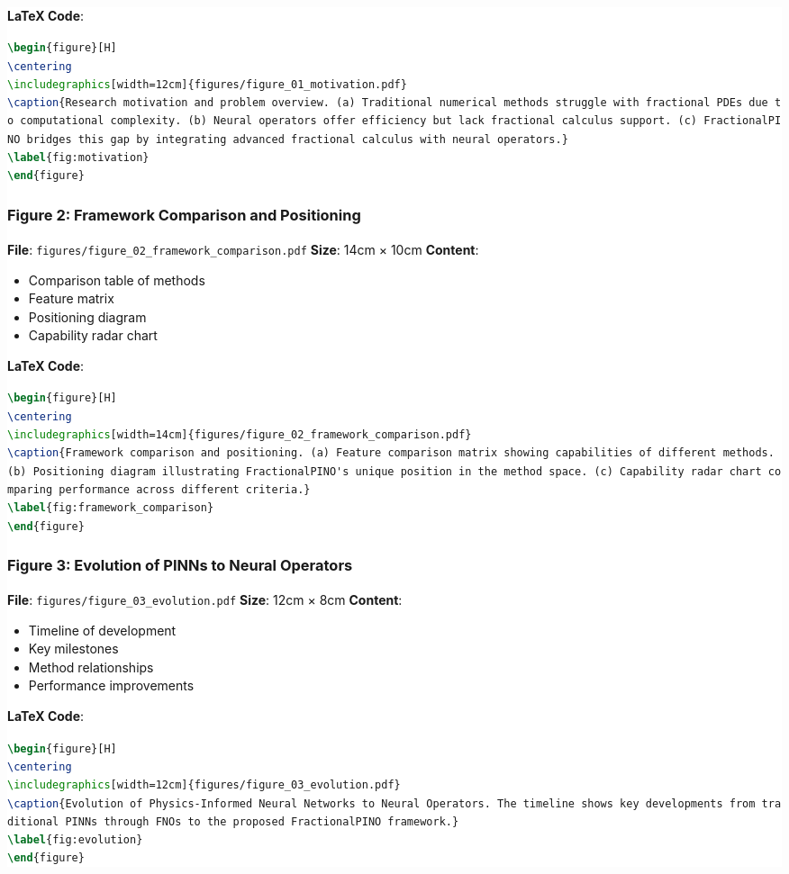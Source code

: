 **LaTeX Code**:
```latex
\begin{figure}[H]
\centering
\includegraphics[width=12cm]{figures/figure_01_motivation.pdf}
\caption{Research motivation and problem overview. (a) Traditional numerical methods struggle with fractional PDEs due to computational complexity. (b) Neural operators offer efficiency but lack fractional calculus support. (c) FractionalPINO bridges this gap by integrating advanced fractional calculus with neural operators.}
\label{fig:motivation}
\end{figure}
```

### **Figure 2: Framework Comparison and Positioning**
**File**: `figures/figure_02_framework_comparison.pdf`
**Size**: 14cm × 10cm
**Content**:
- Comparison table of methods
- Feature matrix
- Positioning diagram
- Capability radar chart

**LaTeX Code**:
```latex
\begin{figure}[H]
\centering
\includegraphics[width=14cm]{figures/figure_02_framework_comparison.pdf}
\caption{Framework comparison and positioning. (a) Feature comparison matrix showing capabilities of different methods. (b) Positioning diagram illustrating FractionalPINO's unique position in the method space. (c) Capability radar chart comparing performance across different criteria.}
\label{fig:framework_comparison}
\end{figure}
```

### **Figure 3: Evolution of PINNs to Neural Operators**
**File**: `figures/figure_03_evolution.pdf`
**Size**: 12cm × 8cm
**Content**:
- Timeline of development
- Key milestones
- Method relationships
- Performance improvements

**LaTeX Code**:
```latex
\begin{figure}[H]
\centering
\includegraphics[width=12cm]{figures/figure_03_evolution.pdf}
\caption{Evolution of Physics-Informed Neural Networks to Neural Operators. The timeline shows key developments from traditional PINNs through FNOs to the proposed FractionalPINO framework.}
\label{fig:evolution}
\end{figure}
```
